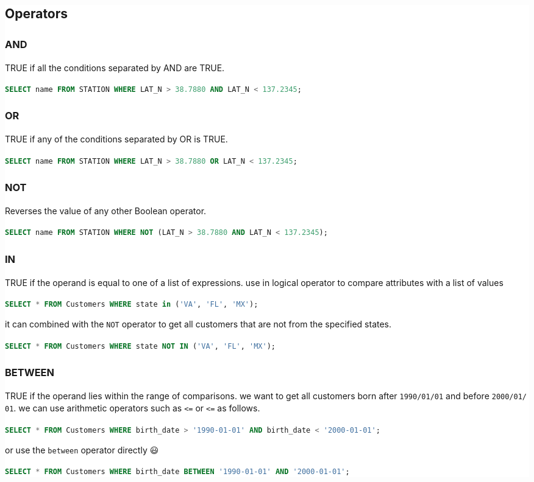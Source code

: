 ## Operators

### AND

TRUE if all the conditions separated by AND are TRUE.

```sql
SELECT name FROM STATION WHERE LAT_N > 38.7880 AND LAT_N < 137.2345;
```

### OR

TRUE if any of the conditions separated by OR is TRUE.

```sql
SELECT name FROM STATION WHERE LAT_N > 38.7880 OR LAT_N < 137.2345;
```

### NOT

Reverses the value of any other Boolean operator.

```sql
SELECT name FROM STATION WHERE NOT (LAT_N > 38.7880 AND LAT_N < 137.2345);
```

### IN

TRUE if the operand is equal to one of a list of expressions.
use in logical operator to compare attributes with a list of values

```sql
SELECT * FROM Customers WHERE state in ('VA', 'FL', 'MX');
```

it can combined with the `NOT` operator to get all customers that are not from the specified states.

```sql
SELECT * FROM Customers WHERE state NOT IN ('VA', 'FL', 'MX');
```

### BETWEEN

TRUE if the operand lies within the range of comparisons.
we want to get all customers born after `1990/01/01` and before `2000/01/01`. we can use arithmetic operators such as `<=` or `<=` as follows.

```sql
SELECT * FROM Customers WHERE birth_date > '1990-01-01' AND birth_date < '2000-01-01';
```

or use the `between` operator directly 😃

```sql
SELECT * FROM Customers WHERE birth_date BETWEEN '1990-01-01' AND '2000-01-01';
```
